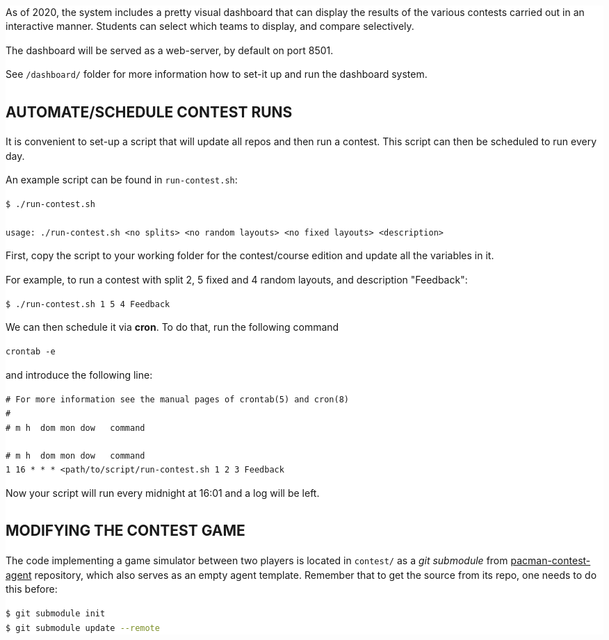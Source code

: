As of 2020, the system includes a pretty visual dashboard that can display the results of the various contests carried out in an interactive manner. Students can select which teams to display, and compare selectively.

The dashboard will be served as a web-server, by default on port 8501.

See `/dashboard/` folder for more information how to set-it up and run the dashboard system.

## AUTOMATE/SCHEDULE CONTEST RUNS

It is convenient to set-up a script that will update all repos and then run a contest. This script can then be scheduled to run every day.

An example script can be found in `run-contest.sh`:

```shell
$ ./run-contest.sh

usage: ./run-contest.sh <no splits> <no random layouts> <no fixed layouts> <description>
```

First, copy the script to your working folder for the contest/course edition and update all the variables in it.

For example, to run a contest with split 2, 5 fixed and 4 random layouts, and description "Feedback":

```shell
$ ./run-contest.sh 1 5 4 Feedback
```

We can then schedule it via **cron**. To do that, run the following command

```shell
crontab -e
```

and introduce the following line:

```shell
# For more information see the manual pages of crontab(5) and cron(8)
# 
# m h  dom mon dow   command

# m h  dom mon dow   command
1 16 * * * <path/to/script/run-contest.sh 1 2 3 Feedback
```

Now your script will run every midnight at 16:01 and a log will be left.

## MODIFYING THE CONTEST GAME

The code implementing a game simulator between two players is located in `contest/` as a _git submodule_ from [pacman-contest-agent](https://github.com/AI4EDUC/pacman-contest-agent) repository, which also serves as an empty agent template. Remember that to get the source from its repo, one needs to do this before:

```bash
$ git submodule init
$ git submodule update --remote
```
